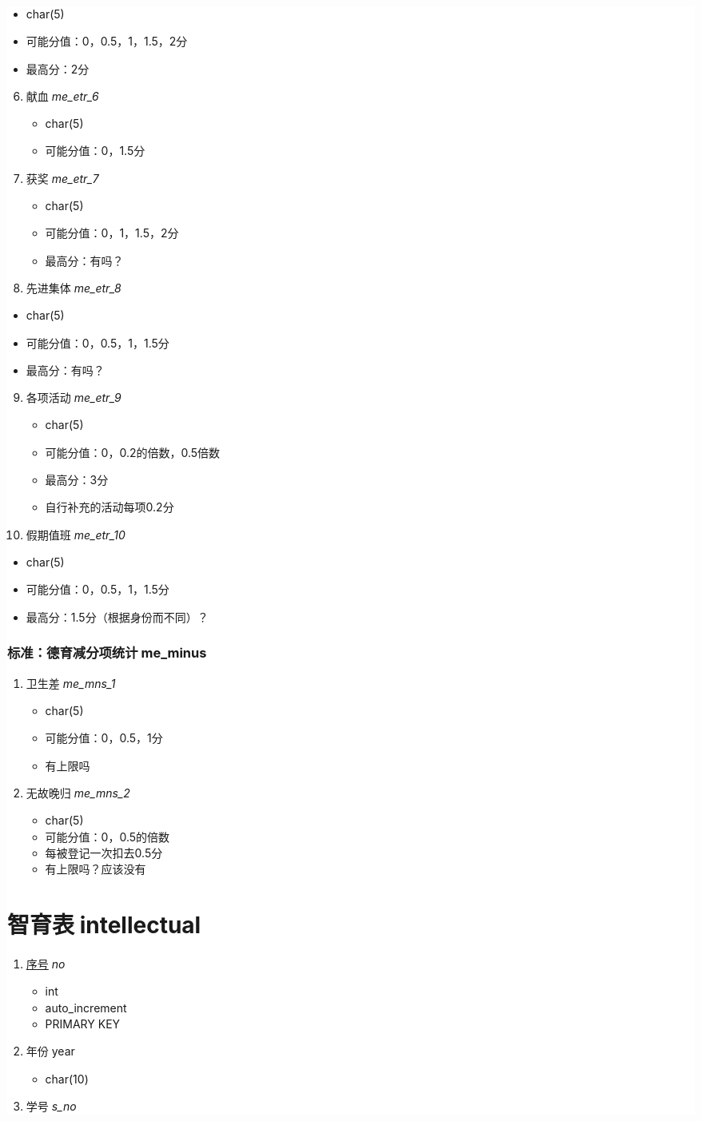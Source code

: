    - char(5)

   - 可能分值：0，0.5，1，1.5，2分
   - 最高分：2分
6. 献血 *me_etr_6*

   - char(5)

   - 可能分值：0，1.5分
7. 获奖 *me_etr_7*

   - char(5)

   - 可能分值：0，1，1.5，2分
   - 最高分：有吗？
8. 先进集体 *me_etr_8*

  - char(5)

  - 可能分值：0，0.5，1，1.5分
  - 最高分：有吗？
9. 各项活动 *me_etr_9*

   - char(5)

   - 可能分值：0，0.2的倍数，0.5倍数
   - 最高分：3分
   - 自行补充的活动每项0.2分
10. 假期值班 *me_etr_10*

   - char(5)

   - 可能分值：0，0.5，1，1.5分
   - 最高分：1.5分（根据身份而不同）？



### 标准：德育减分项统计 me_minus

1. 卫生差 *me_mns_1*

   - char(5)

   - 可能分值：0，0.5，1分
   - 有上限吗

4. 无故晚归 *me_mns_2*
   - char(5)
   - 可能分值：0，0.5的倍数
   - 每被登记一次扣去0.5分
   - 有上限吗？应该没有




# 智育表 intellectual

1. <u>序号</u> *no*

   - int
   - auto_increment 
   - PRIMARY KEY
2. 年份 year
   - char(10)
3. 学号 *s_no*
